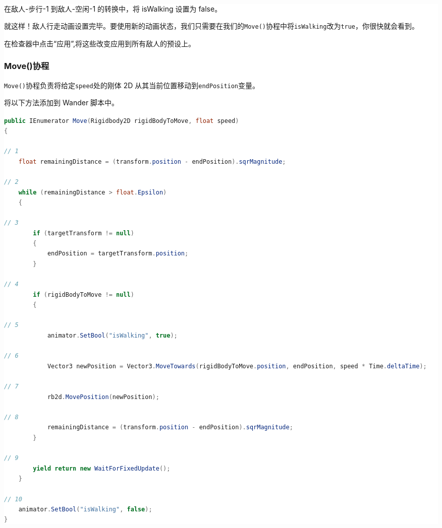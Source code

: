 在敌人-步行-1 到敌人-空闲-1 的转换中，将 isWalking 设置为 false。

就这样！敌人行走动画设置完毕。要使用新的动画状态，我们只需要在我们的`Move()`协程中将`isWalking`改为`true`，你很快就会看到。

在检查器中点击“应用”,将这些改变应用到所有敌人的预设上。

### Move()协程

`Move()`协程负责将给定`speed`处的刚体 2D 从其当前位置移动到`endPosition`变量。

将以下方法添加到 Wander 脚本中。

```cs
public IEnumerator Move(Rigidbody2D rigidBodyToMove, float speed)
{

// 1
    float remainingDistance = (transform.position - endPosition).sqrMagnitude;

// 2
    while (remainingDistance > float.Epsilon)
    {

// 3
        if (targetTransform != null)
        {
            endPosition = targetTransform.position;
        }

// 4
        if (rigidBodyToMove != null)
        {

// 5
            animator.SetBool("isWalking", true);

// 6
            Vector3 newPosition = Vector3.MoveTowards(rigidBodyToMove.position, endPosition, speed * Time.deltaTime);

// 7
            rb2d.MovePosition(newPosition);

// 8
            remainingDistance = (transform.position - endPosition).sqrMagnitude;
        }

// 9
        yield return new WaitForFixedUpdate();
    }

// 10
    animator.SetBool("isWalking", false);
}

```
